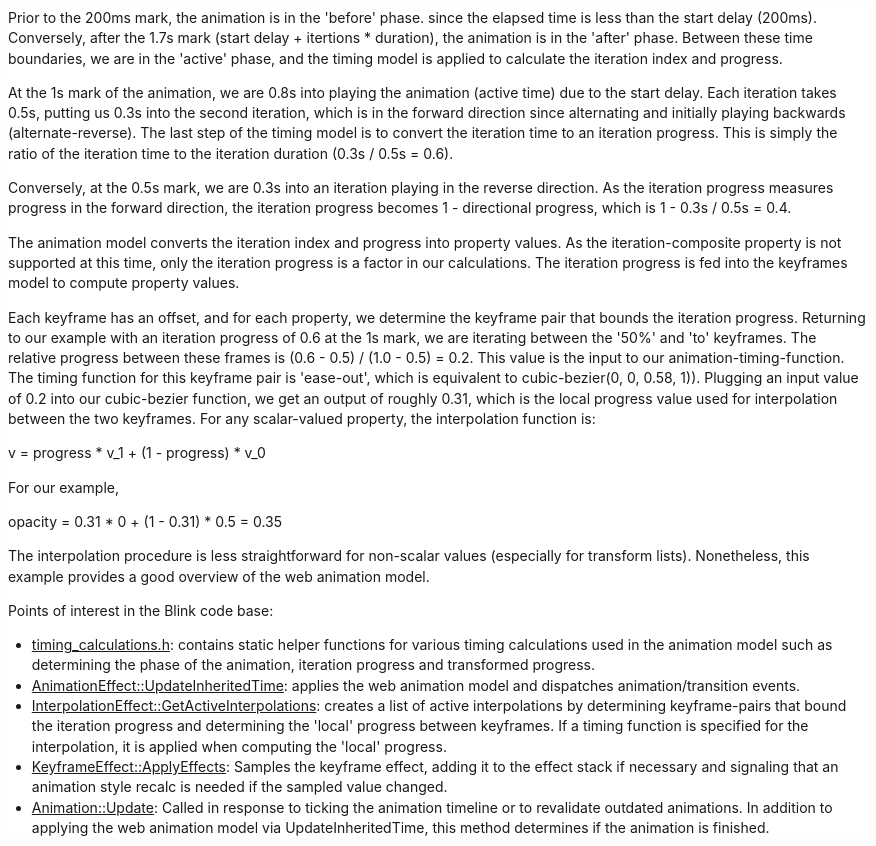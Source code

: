 Prior to the 200ms mark, the animation is in the 'before' phase. since the
elapsed time is less than the start delay (200ms). Conversely, after the 1.7s
mark (start delay + itertions * duration), the animation is in the 'after'
phase. Between these time boundaries, we are in the 'active' phase, and the
timing model is applied to calculate the iteration index and progress.

At the 1s mark of the animation, we are 0.8s into playing the animation (active
time) due to the start delay. Each iteration takes 0.5s, putting us 0.3s into
the second iteration, which is in the forward direction since alternating and
initially playing backwards (alternate-reverse). The last step of the timing
model is to convert the iteration time to an iteration progress. This is simply
the ratio of the iteration time to the iteration duration (0.3s / 0.5s = 0.6).

Conversely, at the 0.5s mark, we are 0.3s into an iteration playing in the
reverse direction. As the iteration progress measures progress in the forward
direction, the iteration progress becomes 1 - directional progress, which is
1 - 0.3s / 0.5s = 0.4.

The animation model converts the iteration index and progress into property
values. As the iteration-composite property is not supported at this time, only
the iteration progress is a factor in our calculations. The iteration progress
is fed into the keyframes model to compute property values.

Each keyframe has an offset, and for each property, we determine the keyframe
pair that bounds the iteration progress. Returning to our example with an
iteration progress of 0.6 at the 1s mark, we are iterating between the '50%'
and 'to' keyframes. The relative progress between these frames is
(0.6 - 0.5) / (1.0 - 0.5) = 0.2. This value is the input to our
animation-timing-function. The timing function for this keyframe pair
is 'ease-out', which is equivalent to cubic-bezier(0, 0, 0.58, 1)). Plugging an
input value of 0.2 into our cubic-bezier function, we get an output of roughly
0.31, which is the local progress value used for interpolation between the two
keyframes. For any scalar-valued property, the interpolation function is:

v = progress * v_1 + (1 - progress) * v_0

For our example,

opacity = 0.31 * 0 + (1 - 0.31) * 0.5 = 0.35

The interpolation procedure is less straightforward for non-scalar values
(especially for transform lists). Nonetheless, this example provides a good
overview of the web animation model.

Points of interest in the Blink code base:
* [timing_calculations.h](
https://cs.chromium.org/search?q=file:core/animation/timing_calculations.h):
contains static helper functions for various timing calculations used in the
animation model such as determining the phase of the animation, iteration
progress and transformed progress.
* [AnimationEffect::UpdateInheritedTime](
https://cs.chromium.org/search?q=function:blink::AnimationEffect::UpdateInheritedTime):
applies the web animation model and dispatches animation/transition events.
* [InterpolationEffect::GetActiveInterpolations](
https://cs.chromium.org/search?q=function:blink::InterpolationEffect::GetActiveInterpolations):
creates a list of active interpolations by determining keyframe-pairs that bound
the iteration progress and determining the 'local' progress between keyframes.
If a timing function is specified for the interpolation, it is applied when
computing the 'local' progress.
* [KeyframeEffect::ApplyEffects](
https://cs.chromium.org/search?q=function:blink::KeyframeEffect::ApplyEffects):
Samples the keyframe effect, adding it to the effect stack if necessary and
signaling that an animation style recalc is needed if the sampled value changed.
* [Animation::Update](
https://cs.chromium.org/search?q=function:blink::Animation::Update):
Called in response to ticking the animation timeline or to revalidate outdated
animations. In addition to applying the web animation model via
UpdateInheritedTime, this method determines if the animation is finished.